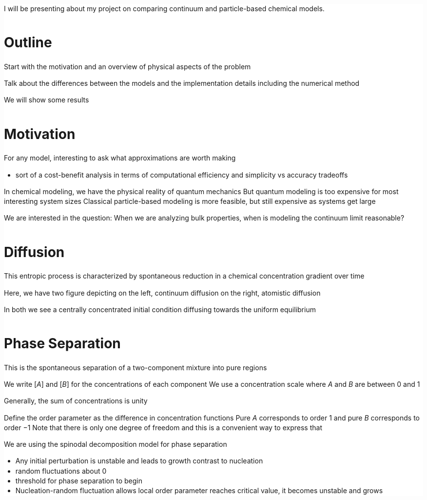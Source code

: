 I will be presenting about my project on comparing continuum and particle-based chemical models.

# Outline
Start with the motivation and an overview of physical aspects of the problem

Talk about the differences between the models and the implementation details including the numerical method

We will show some results


# Motivation
For any model, interesting to ask what approximations are worth making
- sort of a cost-benefit analysis in terms of computational efficiency and simplicity vs accuracy tradeoffs

In chemical modeling, we have the physical reality of quantum mechanics
But quantum modeling is too expensive for most interesting system sizes
Classical particle-based modeling is more feasible, but still expensive as systems get large

We are interested in the question: 
When we are analyzing bulk properties, when is modeling the continuum limit reasonable?

<div style="page-break-after: always;"></div>

# Diffusion
This entropic process is characterized by spontaneous reduction in a chemical concentration gradient over time

Here, we have two figure depicting
on the left, continuum diffusion
on the right, atomistic diffusion

In both we see a centrally concentrated initial condition diffusing towards the uniform equilibrium


# Phase Separation
This is the spontaneous separation of a two-component mixture into pure regions

We write $[A]$ and $[B]$ for the concentrations of each component
We use a concentration scale where $A$ and $B$ are between 0 and 1

Generally, the sum of concentrations is unity

Define the order parameter as the difference in concentration functions
Pure $A$ corresponds to order 1 and pure $B$ corresponds to order $-1$
Note that there is only one degree of freedom and this is a convenient way to express that

We are using the spinodal decomposition model for phase separation
- Any initial perturbation is unstable and leads to growth
contrast to nucleation
- random fluctuations about 0
- threshold for phase separation to begin 
- Nucleation-random fluctuation allows local order parameter reaches critical value, it becomes unstable and grows
